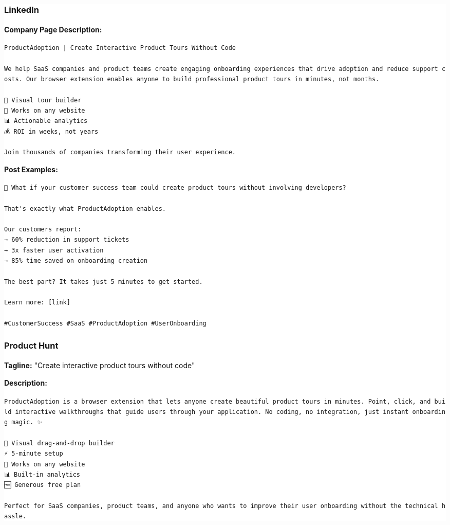 ### LinkedIn

**Company Page Description:**
```
ProductAdoption | Create Interactive Product Tours Without Code

We help SaaS companies and product teams create engaging onboarding experiences that drive adoption and reduce support costs. Our browser extension enables anyone to build professional product tours in minutes, not months.

🎯 Visual tour builder
🚀 Works on any website
📊 Actionable analytics
💰 ROI in weeks, not years

Join thousands of companies transforming their user experience.
```

**Post Examples:**
```
🤔 What if your customer success team could create product tours without involving developers?

That's exactly what ProductAdoption enables. 

Our customers report:
→ 60% reduction in support tickets
→ 3x faster user activation  
→ 85% time saved on onboarding creation

The best part? It takes just 5 minutes to get started.

Learn more: [link]

#CustomerSuccess #SaaS #ProductAdoption #UserOnboarding
```

### Product Hunt

**Tagline:**
"Create interactive product tours without code"

**Description:**
```
ProductAdoption is a browser extension that lets anyone create beautiful product tours in minutes. Point, click, and build interactive walkthroughs that guide users through your application. No coding, no integration, just instant onboarding magic. ✨

🎯 Visual drag-and-drop builder
⚡ 5-minute setup
🔧 Works on any website
📊 Built-in analytics
🆓 Generous free plan

Perfect for SaaS companies, product teams, and anyone who wants to improve their user onboarding without the technical hassle.
```
